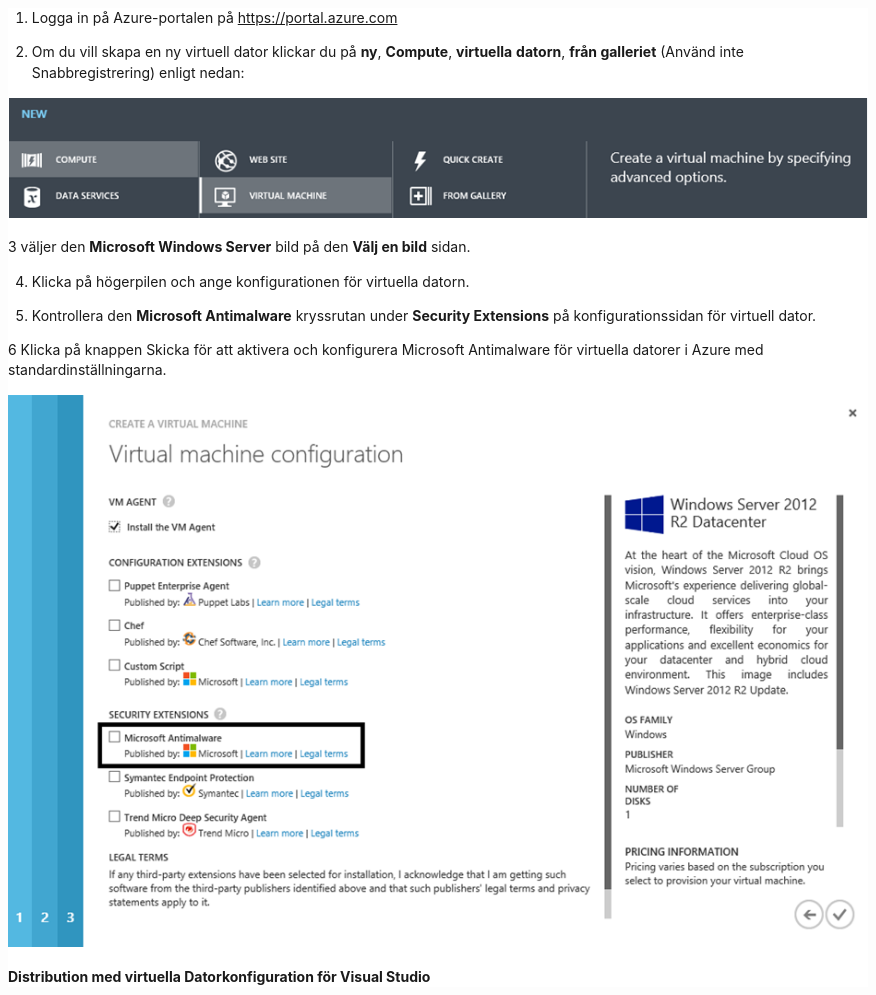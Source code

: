 1. Logga in på Azure-portalen på <https://portal.azure.com>

2. Om du vill skapa en ny virtuell dator klickar du på **ny**, **Compute**, **virtuella** **datorn**, **från galleriet** (Använd inte Snabbregistrering) enligt nedan:

![Ny virtuell dator](./media/azure-security-antimalware/sec-azantimal-fig3.PNG)

3 väljer den **Microsoft Windows Server** bild på den **Välj en bild** sidan.

4. Klicka på högerpilen och ange konfigurationen för virtuella datorn.

5. Kontrollera den **Microsoft Antimalware** kryssrutan under **Security Extensions** på konfigurationssidan för virtuell dator.

6 Klicka på knappen Skicka för att aktivera och konfigurera Microsoft Antimalware för virtuella datorer i Azure med standardinställningarna.

![Konfiguration av virtuell dator](./media/azure-security-antimalware/sec-azantimal-fig4.PNG)

**Distribution med virtuella Datorkonfiguration för Visual Studio**
